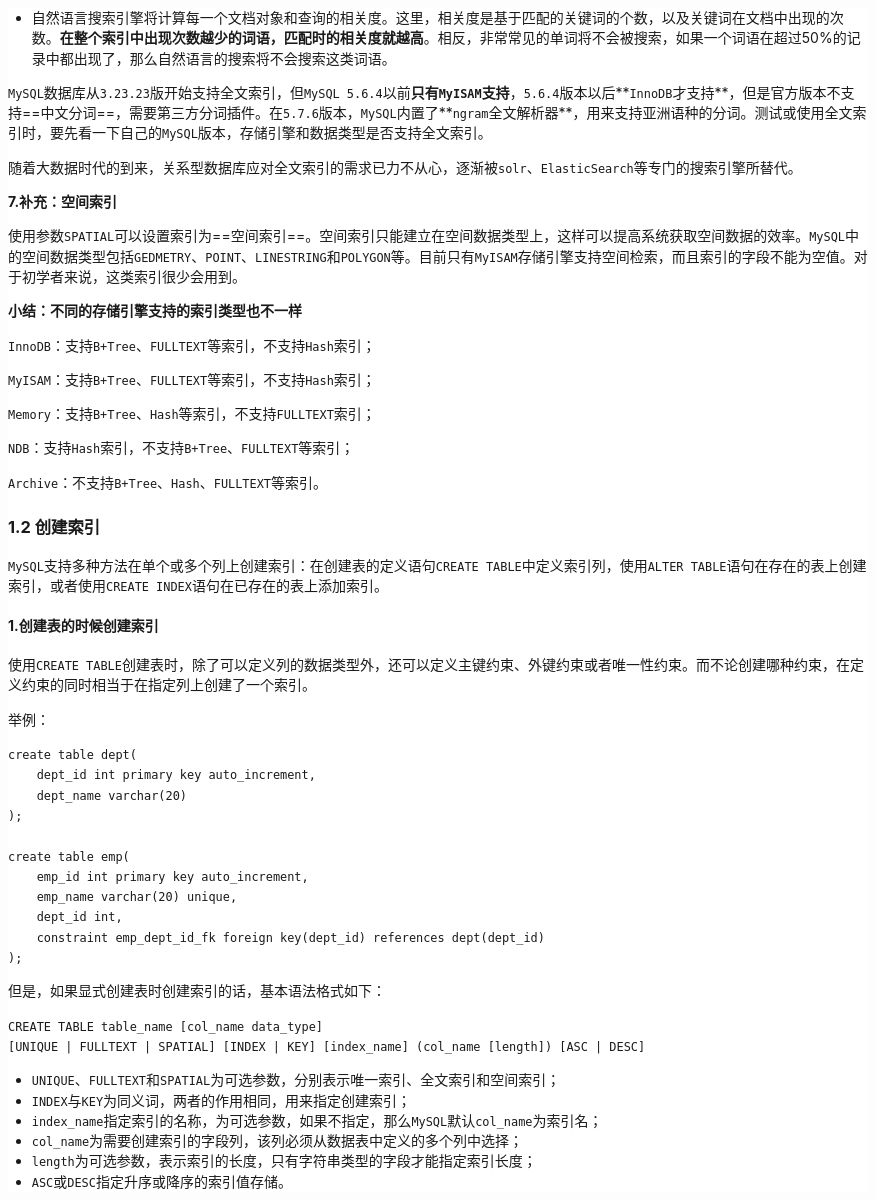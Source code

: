 - 自然语言搜索引擎将计算每一个文档对象和查询的相关度。这里，相关度是基于匹配的关键词的个数，以及关键词在文档中出现的次数。**在整个索引中出现次数越少的词语，匹配时的相关度就越高**。相反，非常常见的单词将不会被搜索，如果一个词语在超过50%的记录中都出现了，那么自然语言的搜索将不会搜索这类词语。

`MySQL`数据库从`3.23.23`版开始支持全文索引，但`MySQL 5.6.4`以前**只有`MyISAM`支持**，`5.6.4`版本以后**`InnoDB`才支持**，但是官方版本不支持==中文分词==，需要第三方分词插件。在`5.7.6`版本，`MySQL`内置了**`ngram`全文解析器**，用来支持亚洲语种的分词。测试或使用全文索引时，要先看一下自己的`MySQL`版本，存储引擎和数据类型是否支持全文索引。

随着大数据时代的到来，关系型数据库应对全文索引的需求已力不从心，逐渐被`solr`、`ElasticSearch`等专门的搜索引擎所替代。

**7.补充：空间索引**

使用参数`SPATIAL`可以设置索引为==空间索引==。空间索引只能建立在空间数据类型上，这样可以提高系统获取空间数据的效率。`MySQL`中的空间数据类型包括`GEDMETRY`、`POINT`、`LINESTRING`和`POLYGON`等。目前只有`MyISAM`存储引擎支持空间检索，而且索引的字段不能为空值。对于初学者来说，这类索引很少会用到。

**小结：不同的存储引擎支持的索引类型也不一样**

`InnoDB`：支持`B+Tree`、`FULLTEXT`等索引，不支持`Hash`索引；

`MyISAM`：支持`B+Tree`、`FULLTEXT`等索引，不支持`Hash`索引；

`Memory`：支持`B+Tree`、`Hash`等索引，不支持`FULLTEXT`索引；

`NDB`：支持`Hash`索引，不支持`B+Tree`、`FULLTEXT`等索引；

`Archive`：不支持`B+Tree`、`Hash`、`FULLTEXT`等索引。

### 1.2 创建索引

`MySQL`支持多种方法在单个或多个列上创建索引：在创建表的定义语句`CREATE TABLE`中定义索引列，使用`ALTER TABLE`语句在存在的表上创建索引，或者使用`CREATE INDEX`语句在已存在的表上添加索引。

#### 1.创建表的时候创建索引

使用`CREATE TABLE`创建表时，除了可以定义列的数据类型外，还可以定义主键约束、外键约束或者唯一性约束。而不论创建哪种约束，在定义约束的同时相当于在指定列上创建了一个索引。

举例：

```mysql
create table dept(
	dept_id int primary key auto_increment,
    dept_name varchar(20)
);

create table emp(
	emp_id int primary key auto_increment,
    emp_name varchar(20) unique,
    dept_id int,
    constraint emp_dept_id_fk foreign key(dept_id) references dept(dept_id)
);
```

但是，如果显式创建表时创建索引的话，基本语法格式如下：

```mysql
CREATE TABLE table_name [col_name data_type]
[UNIQUE | FULLTEXT | SPATIAL] [INDEX | KEY] [index_name] (col_name [length]) [ASC | DESC]
```

- `UNIQUE`、`FULLTEXT`和`SPATIAL`为可选参数，分别表示唯一索引、全文索引和空间索引；
- `INDEX`与`KEY`为同义词，两者的作用相同，用来指定创建索引；
- `index_name`指定索引的名称，为可选参数，如果不指定，那么`MySQL`默认`col_name`为索引名；
- `col_name`为需要创建索引的字段列，该列必须从数据表中定义的多个列中选择；
- `length`为可选参数，表示索引的长度，只有字符串类型的字段才能指定索引长度；
- `ASC`或`DESC`指定升序或降序的索引值存储。
